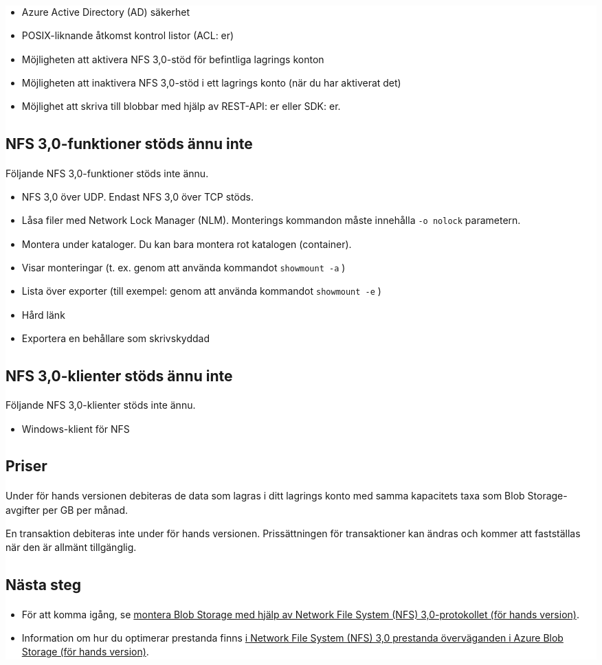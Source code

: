- Azure Active Directory (AD) säkerhet

- POSIX-liknande åtkomst kontrol listor (ACL: er)

- Möjligheten att aktivera NFS 3,0-stöd för befintliga lagrings konton

- Möjligheten att inaktivera NFS 3,0-stöd i ett lagrings konto (när du har aktiverat det)

- Möjlighet att skriva till blobbar med hjälp av REST-API: er eller SDK: er. 
  
## <a name="nfs-30-features-not-yet-supported"></a>NFS 3,0-funktioner stöds ännu inte

Följande NFS 3,0-funktioner stöds inte ännu.

- NFS 3,0 över UDP. Endast NFS 3,0 över TCP stöds.

- Låsa filer med Network Lock Manager (NLM). Monterings kommandon måste innehålla `-o nolock` parametern.

- Montera under kataloger. Du kan bara montera rot katalogen (container).

- Visar monteringar (t. ex. genom att använda kommandot `showmount -a` )

- Lista över exporter (till exempel: genom att använda kommandot `showmount -e` )

- Hård länk

- Exportera en behållare som skrivskyddad

## <a name="nfs-30-clients-not-yet-supported"></a>NFS 3,0-klienter stöds ännu inte

Följande NFS 3,0-klienter stöds inte ännu.

- Windows-klient för NFS

## <a name="pricing"></a>Priser

Under för hands versionen debiteras de data som lagras i ditt lagrings konto med samma kapacitets taxa som Blob Storage-avgifter per GB per månad. 

En transaktion debiteras inte under för hands versionen. Prissättningen för transaktioner kan ändras och kommer att fastställas när den är allmänt tillgänglig.

## <a name="next-steps"></a>Nästa steg

- För att komma igång, se [montera Blob Storage med hjälp av Network File System (NFS) 3,0-protokollet (för hands version)](network-file-system-protocol-support-how-to.md).

- Information om hur du optimerar prestanda finns [i Network File System (NFS) 3,0 prestanda överväganden i Azure Blob Storage (för hands version)](network-file-system-protocol-support-performance.md).
